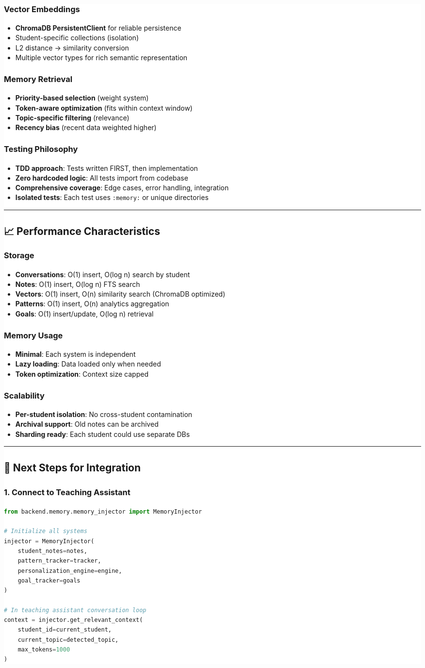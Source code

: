 ### Vector Embeddings
- **ChromaDB PersistentClient** for reliable persistence
- Student-specific collections (isolation)
- L2 distance → similarity conversion
- Multiple vector types for rich semantic representation

### Memory Retrieval
- **Priority-based selection** (weight system)
- **Token-aware optimization** (fits within context window)
- **Topic-specific filtering** (relevance)
- **Recency bias** (recent data weighted higher)

### Testing Philosophy
- **TDD approach**: Tests written FIRST, then implementation
- **Zero hardcoded logic**: All tests import from codebase
- **Comprehensive coverage**: Edge cases, error handling, integration
- **Isolated tests**: Each test uses `:memory:` or unique directories

---

## 📈 Performance Characteristics

### Storage
- **Conversations**: O(1) insert, O(log n) search by student
- **Notes**: O(1) insert, O(log n) FTS search
- **Vectors**: O(1) insert, O(n) similarity search (ChromaDB optimized)
- **Patterns**: O(1) insert, O(n) analytics aggregation
- **Goals**: O(1) insert/update, O(log n) retrieval

### Memory Usage
- **Minimal**: Each system is independent
- **Lazy loading**: Data loaded only when needed
- **Token optimization**: Context size capped

### Scalability
- **Per-student isolation**: No cross-student contamination
- **Archival support**: Old notes can be archived
- **Sharding ready**: Each student could use separate DBs

---

## 🚀 Next Steps for Integration

### 1. Connect to Teaching Assistant
```python
from backend.memory.memory_injector import MemoryInjector

# Initialize all systems
injector = MemoryInjector(
    student_notes=notes,
    pattern_tracker=tracker,
    personalization_engine=engine,
    goal_tracker=goals
)

# In teaching assistant conversation loop
context = injector.get_relevant_context(
    student_id=current_student,
    current_topic=detected_topic,
    max_tokens=1000
)
```